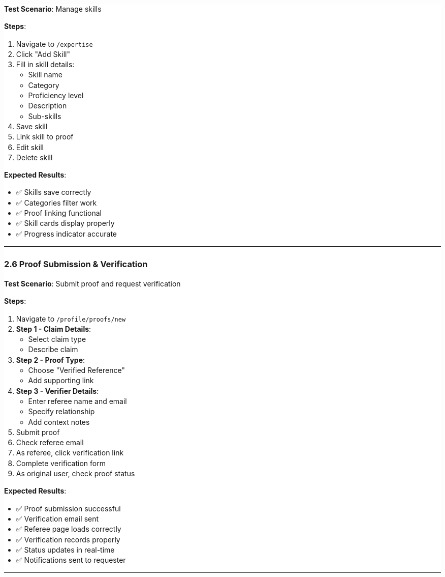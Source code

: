 **Test Scenario**: Manage skills

**Steps**:
1. Navigate to `/expertise`
2. Click "Add Skill"
3. Fill in skill details:
   - Skill name
   - Category
   - Proficiency level
   - Description
   - Sub-skills
4. Save skill
5. Link skill to proof
6. Edit skill
7. Delete skill

**Expected Results**:
- ✅ Skills save correctly
- ✅ Categories filter work
- ✅ Proof linking functional
- ✅ Skill cards display properly
- ✅ Progress indicator accurate

---

### 2.6 Proof Submission & Verification

**Test Scenario**: Submit proof and request verification

**Steps**:
1. Navigate to `/profile/proofs/new`
2. **Step 1 - Claim Details**:
   - Select claim type
   - Describe claim
3. **Step 2 - Proof Type**:
   - Choose "Verified Reference"
   - Add supporting link
4. **Step 3 - Verifier Details**:
   - Enter referee name and email
   - Specify relationship
   - Add context notes
5. Submit proof
6. Check referee email
7. As referee, click verification link
8. Complete verification form
9. As original user, check proof status

**Expected Results**:
- ✅ Proof submission successful
- ✅ Verification email sent
- ✅ Referee page loads correctly
- ✅ Verification records properly
- ✅ Status updates in real-time
- ✅ Notifications sent to requester

---